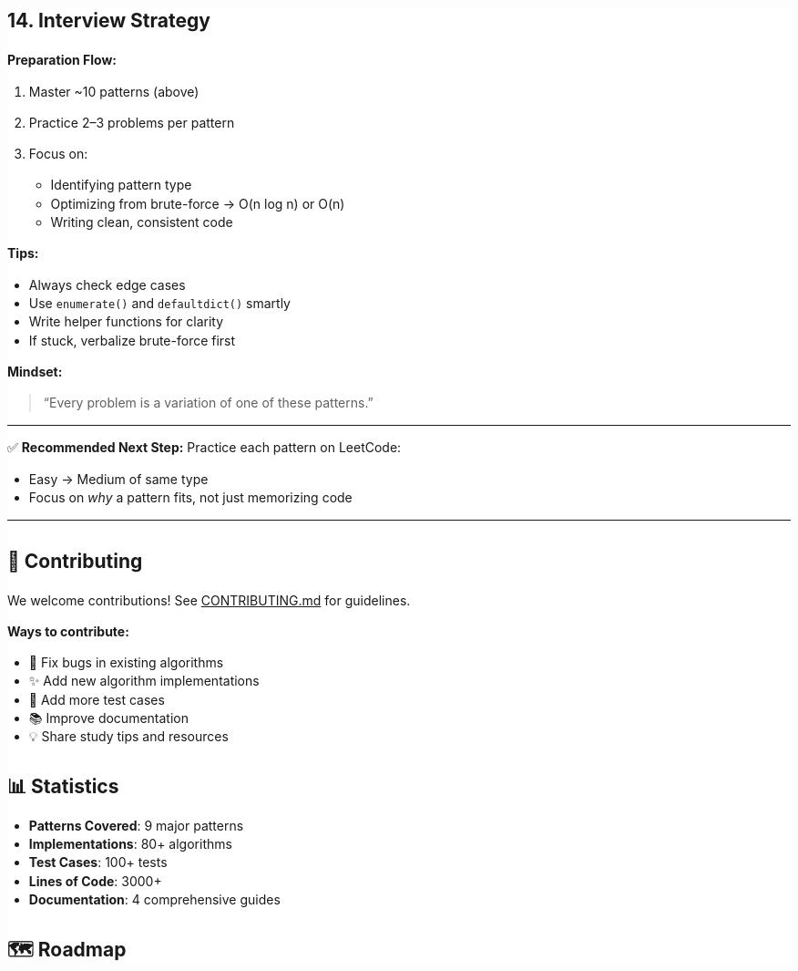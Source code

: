 ## 14. Interview Strategy

**Preparation Flow:**

1. Master ~10 patterns (above)
2. Practice 2–3 problems per pattern
3. Focus on:

   * Identifying pattern type
   * Optimizing from brute-force → O(n log n) or O(n)
   * Writing clean, consistent code

**Tips:**

* Always check edge cases
* Use `enumerate()` and `defaultdict()` smartly
* Write helper functions for clarity
* If stuck, verbalize brute-force first

**Mindset:**

> “Every problem is a variation of one of these patterns.”

---

✅ **Recommended Next Step:**
Practice each pattern on LeetCode:

* Easy → Medium of same type
* Focus on *why* a pattern fits, not just memorizing code

---

## 🤝 Contributing

We welcome contributions! See [CONTRIBUTING.md](CONTRIBUTING.md) for guidelines.

**Ways to contribute:**
- 🐛 Fix bugs in existing algorithms
- ✨ Add new algorithm implementations
- 🧪 Add more test cases
- 📚 Improve documentation
- 💡 Share study tips and resources

## 📊 Statistics

- **Patterns Covered**: 9 major patterns
- **Implementations**: 80+ algorithms
- **Test Cases**: 100+ tests
- **Lines of Code**: 3000+
- **Documentation**: 4 comprehensive guides

## 🗺️ Roadmap
